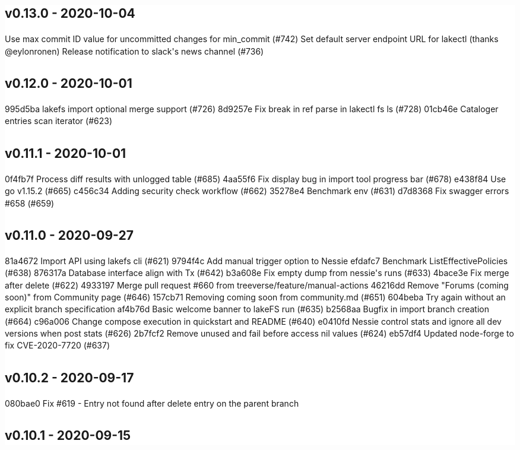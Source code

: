 
## v0.13.0 - 2020-10-04

Use max commit ID value for uncommitted changes for min_commit (#742)
Set default server endpoint URL for lakectl (thanks @eylonronen)
Release notification to slack's news channel (#736)


## v0.12.0 - 2020-10-01

995d5ba lakefs import optional merge support (#726)
8d9257e Fix break in ref parse in lakectl fs ls (#728)
01cb46e Cataloger entries scan iterator (#623)


## v0.11.1 - 2020-10-01

0f4fb7f Process diff results with unlogged table (#685)
4aa55f6 Fix display bug in import tool progress bar (#678)
e438f84 Use go v1.15.2 (#665)
c456c34 Adding security check workflow (#662)
35278e4 Benchmark env (#631)
d7d8368 Fix swagger errors #658 (#659)


## v0.11.0 - 2020-09-27

81a4672 Import API using lakefs cli (#621)
9794f4c Add manual trigger option to Nessie
efdafc7 Benchmark ListEffectivePolicies (#638)
876317a Database interface align with Tx (#642)
b3a608e Fix empty dump from nessie's runs (#633)
4bace3e Fix merge after delete (#622)
4933197 Merge pull request #660 from treeverse/feature/manual-actions
46216dd Remove "Forums (coming soon)" from Community page (#646)
157cb71 Removing coming soon from community.md (#651)
604beba Try again without an explicit branch specification
af4b76d Basic welcome banner to lakeFS run (#635)
b2568aa Bugfix in import branch creation (#664)
c96a006 Change compose execution in quickstart and README (#640)
e0410fd Nessie control stats and ignore all dev versions when post stats (#626)
2b7fcf2 Remove unused and fail before access nil values (#624)
eb57df4 Updated node-forge to fix CVE-2020-7720 (#637)


## v0.10.2 - 2020-09-17

080bae0 Fix #619 - Entry not found after delete entry on the parent branch


## v0.10.1 - 2020-09-15
